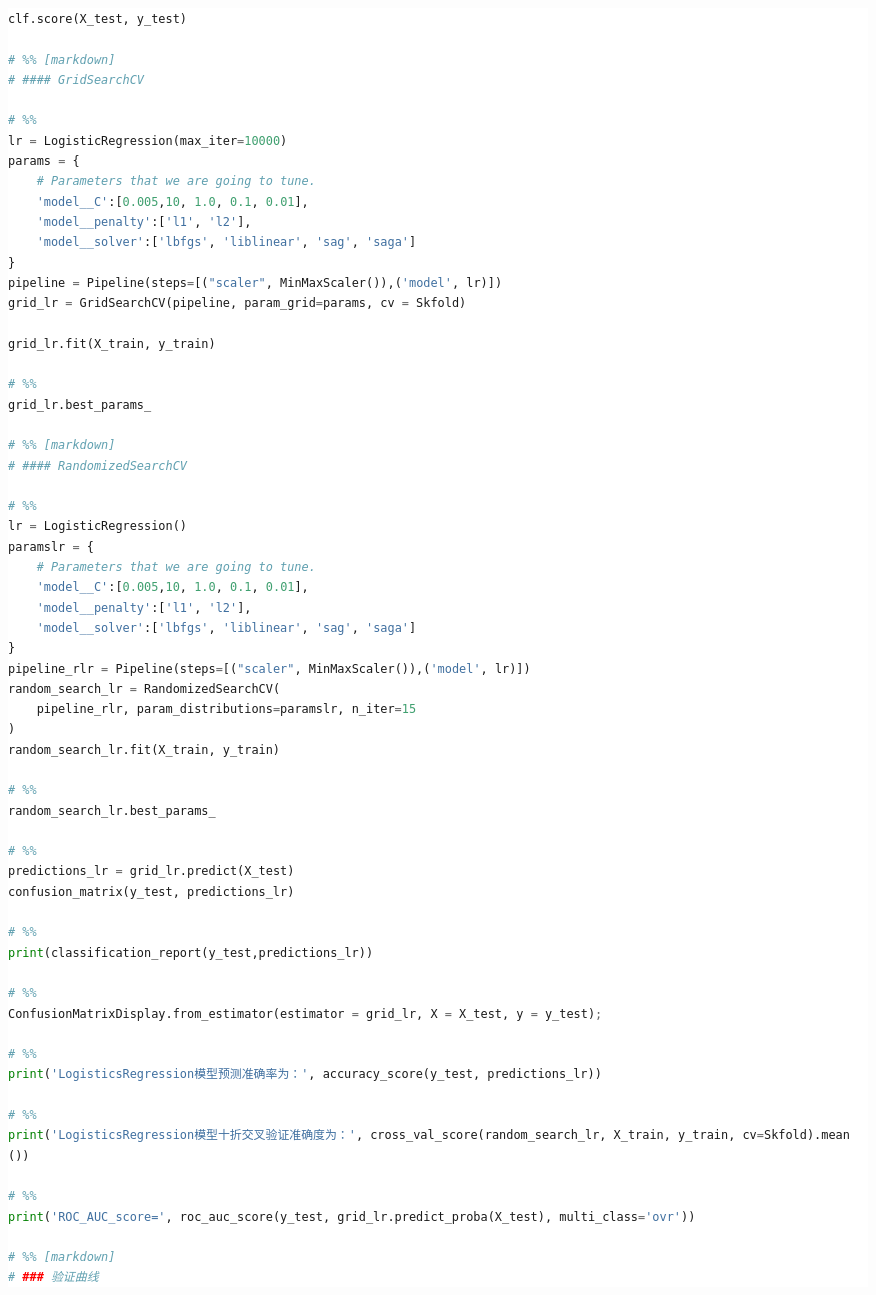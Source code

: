 ```python
clf.score(X_test, y_test)

# %% [markdown]
# #### GridSearchCV

# %%
lr = LogisticRegression(max_iter=10000)
params = {
    # Parameters that we are going to tune.
    'model__C':[0.005,10, 1.0, 0.1, 0.01],
    'model__penalty':['l1', 'l2'],
    'model__solver':['lbfgs', 'liblinear', 'sag', 'saga']
}
pipeline = Pipeline(steps=[("scaler", MinMaxScaler()),('model', lr)])
grid_lr = GridSearchCV(pipeline, param_grid=params, cv = Skfold)

grid_lr.fit(X_train, y_train)

# %%
grid_lr.best_params_

# %% [markdown]
# #### RandomizedSearchCV

# %%
lr = LogisticRegression()
paramslr = {
    # Parameters that we are going to tune.
    'model__C':[0.005,10, 1.0, 0.1, 0.01],
    'model__penalty':['l1', 'l2'],
    'model__solver':['lbfgs', 'liblinear', 'sag', 'saga']
}
pipeline_rlr = Pipeline(steps=[("scaler", MinMaxScaler()),('model', lr)])
random_search_lr = RandomizedSearchCV(
    pipeline_rlr, param_distributions=paramslr, n_iter=15
)
random_search_lr.fit(X_train, y_train)

# %%
random_search_lr.best_params_

# %%
predictions_lr = grid_lr.predict(X_test)
confusion_matrix(y_test, predictions_lr)

# %%
print(classification_report(y_test,predictions_lr))

# %%
ConfusionMatrixDisplay.from_estimator(estimator = grid_lr, X = X_test, y = y_test);

# %%
print('LogisticsRegression模型预测准确率为：', accuracy_score(y_test, predictions_lr))

# %%
print('LogisticsRegression模型十折交叉验证准确度为：', cross_val_score(random_search_lr, X_train, y_train, cv=Skfold).mean())

# %%
print('ROC_AUC_score=', roc_auc_score(y_test, grid_lr.predict_proba(X_test), multi_class='ovr'))

# %% [markdown]
# ### 验证曲线
```